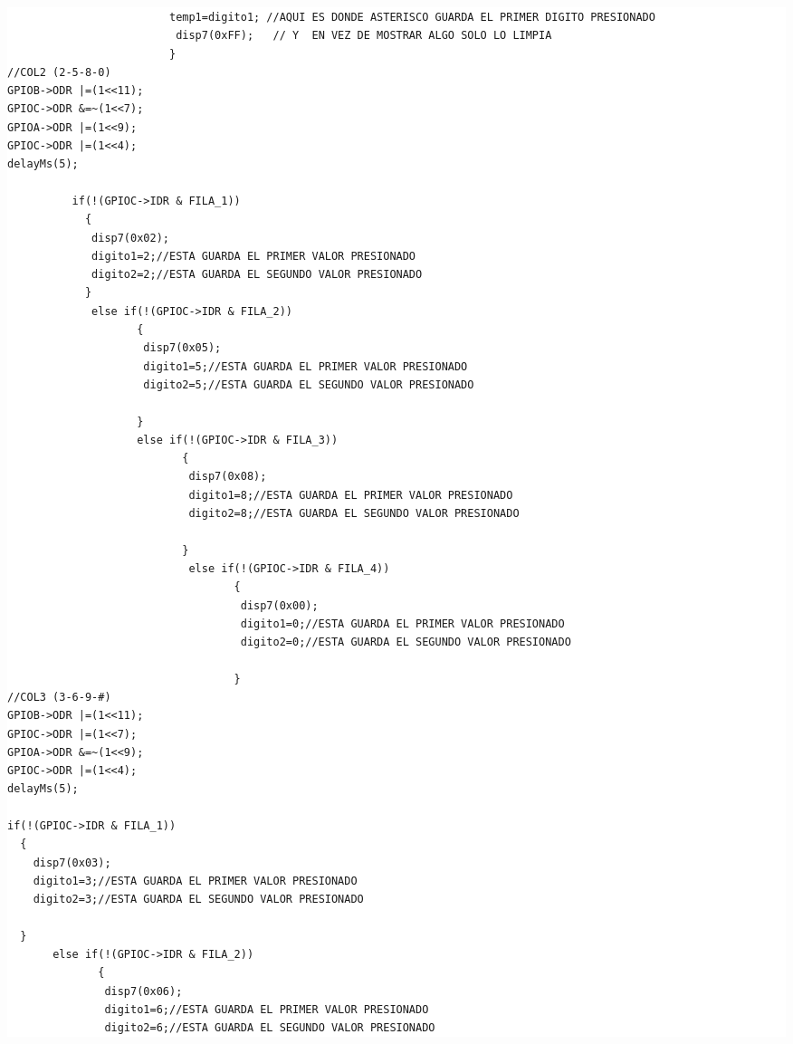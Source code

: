 	                         temp1=digito1; //AQUI ES DONDE ASTERISCO GUARDA EL PRIMER DIGITO PRESIONADO
	                          disp7(0xFF);   // Y  EN VEZ DE MOSTRAR ALGO SOLO LO LIMPIA
	                         }
    //COL2 (2-5-8-0)
	GPIOB->ODR |=(1<<11);
	GPIOC->ODR &=~(1<<7);
	GPIOA->ODR |=(1<<9);
	GPIOC->ODR |=(1<<4);
	delayMs(5);

	          if(!(GPIOC->IDR & FILA_1))
	            {
            	 disp7(0x02);
		         digito1=2;//ESTA GUARDA EL PRIMER VALOR PRESIONADO
	             digito2=2;//ESTA GUARDA EL SEGUNDO VALOR PRESIONADO
                }
	             else if(!(GPIOC->IDR & FILA_2))
	                    {
		  			     disp7(0x05);
    	                 digito1=5;//ESTA GUARDA EL PRIMER VALOR PRESIONADO
		                 digito2=5;//ESTA GUARDA EL SEGUNDO VALOR PRESIONADO

		                }
	                    else if(!(GPIOC->IDR & FILA_3))
	                           {
		   		                disp7(0x08);
    	                        digito1=8;//ESTA GUARDA EL PRIMER VALOR PRESIONADO
		                        digito2=8;//ESTA GUARDA EL SEGUNDO VALOR PRESIONADO

			                   }
	                            else if(!(GPIOC->IDR & FILA_4))
	                                   {
                                        disp7(0x00);
		                                digito1=0;//ESTA GUARDA EL PRIMER VALOR PRESIONADO
		                                digito2=0;//ESTA GUARDA EL SEGUNDO VALOR PRESIONADO

	                                   }
    //COL3 (3-6-9-#)
	GPIOB->ODR |=(1<<11);
	GPIOC->ODR |=(1<<7);
	GPIOA->ODR &=~(1<<9);
	GPIOC->ODR |=(1<<4);
	delayMs(5);

	if(!(GPIOC->IDR & FILA_1))
	  {
		disp7(0x03);
        digito1=3;//ESTA GUARDA EL PRIMER VALOR PRESIONADO
        digito2=3;//ESTA GUARDA EL SEGUNDO VALOR PRESIONADO

	  }
	       else if(!(GPIOC->IDR & FILA_2))
	              {
                   disp7(0x06);
	               digito1=6;//ESTA GUARDA EL PRIMER VALOR PRESIONADO
	               digito2=6;//ESTA GUARDA EL SEGUNDO VALOR PRESIONADO
